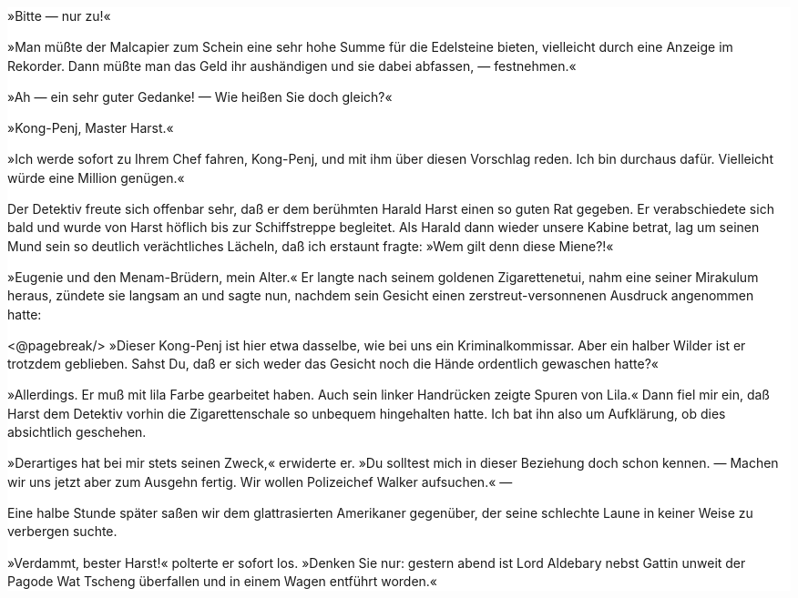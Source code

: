 »Bitte — nur zu!«

»Man müßte der Malcapier zum Schein eine sehr hohe
Summe für die Edelsteine bieten, vielleicht durch eine Anzeige
im Rekorder. Dann müßte man das Geld ihr aushändigen
und sie dabei abfassen, — festnehmen.«

»Ah — ein sehr guter Gedanke! — Wie heißen Sie doch
gleich?«

»Kong-Penj, Master Harst.«

»Ich werde sofort zu Ihrem Chef fahren, Kong-Penj,
und mit ihm über diesen Vorschlag reden. Ich bin durchaus
dafür. Vielleicht würde eine Million genügen.«

Der Detektiv freute sich offenbar sehr, daß er dem berühmten
Harald Harst einen so guten Rat gegeben. Er verabschiedete
sich bald und wurde von Harst höflich bis zur
Schiffstreppe begleitet. Als Harald dann wieder unsere Kabine
betrat, lag um seinen Mund sein so deutlich verächtliches
Lächeln, daß ich erstaunt fragte: »Wem gilt denn diese
Miene?!«

»Eugenie und den Menam-Brüdern, mein Alter.« Er
langte nach seinem goldenen Zigarettenetui, nahm eine seiner
Mirakulum heraus, zündete sie langsam an und sagte
nun, nachdem sein Gesicht einen zerstreut-versonnenen
Ausdruck angenommen hatte:

<@pagebreak/>
»Dieser Kong-Penj ist hier etwa dasselbe, wie bei uns
ein Kriminalkommissar. Aber ein halber Wilder ist er trotzdem
geblieben. Sahst Du, daß er sich weder das Gesicht noch
die Hände ordentlich gewaschen hatte?«

»Allerdings. Er muß mit lila Farbe gearbeitet haben.
Auch sein linker Handrücken zeigte Spuren von Lila.« Dann
fiel mir ein, daß Harst dem Detektiv vorhin die Zigarettenschale
so unbequem hingehalten hatte. Ich bat ihn also um
Aufklärung, ob dies absichtlich geschehen.

»Derartiges hat bei mir stets seinen Zweck,« erwiderte
er. »Du solltest mich in dieser Beziehung doch schon kennen.
— Machen wir uns jetzt aber zum Ausgehn fertig. Wir
wollen Polizeichef Walker aufsuchen.« —

Eine halbe Stunde später saßen wir dem glattrasierten
Amerikaner gegenüber, der seine schlechte Laune in keiner
Weise zu verbergen suchte.

»Verdammt, bester Harst!« polterte er sofort los. »Denken
Sie nur: gestern abend ist Lord Aldebary nebst Gattin unweit
der Pagode Wat Tscheng überfallen und in einem Wagen entführt
worden.«
